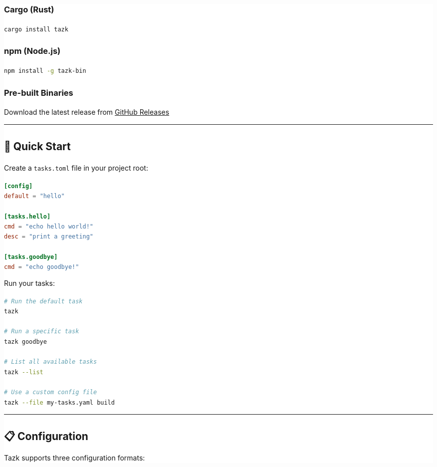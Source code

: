 ### Cargo (Rust)
```bash
cargo install tazk
```

### npm (Node.js)
```bash
npm install -g tazk-bin
```

### Pre-built Binaries

Download the latest release from [GitHub Releases](https://github.com/nehu3n/tazk/releases)

---

## 🚀 Quick Start

Create a `tasks.toml` file in your project root:

```toml
[config]
default = "hello"

[tasks.hello]
cmd = "echo hello world!"
desc = "print a greeting"

[tasks.goodbye]
cmd = "echo goodbye!"
```

Run your tasks:

```bash
# Run the default task
tazk

# Run a specific task
tazk goodbye

# List all available tasks
tazk --list

# Use a custom config file
tazk --file my-tasks.yaml build
```

---

## 📋 Configuration

Tazk supports three configuration formats:
